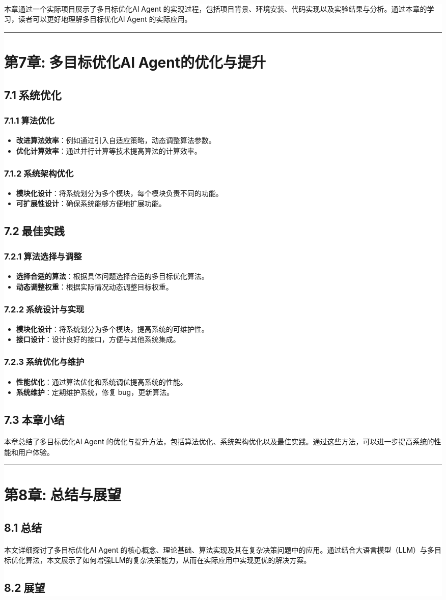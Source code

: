 本章通过一个实际项目展示了多目标优化AI Agent 的实现过程，包括项目背景、环境安装、代码实现以及实验结果与分析。通过本章的学习，读者可以更好地理解多目标优化AI Agent 的实际应用。

---

# 第7章: 多目标优化AI Agent的优化与提升

## 7.1 系统优化

### 7.1.1 算法优化

- **改进算法效率**：例如通过引入自适应策略，动态调整算法参数。
- **优化计算效率**：通过并行计算等技术提高算法的计算效率。

### 7.1.2 系统架构优化

- **模块化设计**：将系统划分为多个模块，每个模块负责不同的功能。
- **可扩展性设计**：确保系统能够方便地扩展功能。

## 7.2 最佳实践

### 7.2.1 算法选择与调整

- **选择合适的算法**：根据具体问题选择合适的多目标优化算法。
- **动态调整权重**：根据实际情况动态调整目标权重。

### 7.2.2 系统设计与实现

- **模块化设计**：将系统划分为多个模块，提高系统的可维护性。
- **接口设计**：设计良好的接口，方便与其他系统集成。

### 7.2.3 系统优化与维护

- **性能优化**：通过算法优化和系统调优提高系统的性能。
- **系统维护**：定期维护系统，修复 bug，更新算法。

## 7.3 本章小结

本章总结了多目标优化AI Agent 的优化与提升方法，包括算法优化、系统架构优化以及最佳实践。通过这些方法，可以进一步提高系统的性能和用户体验。

---

# 第8章: 总结与展望

## 8.1 总结

本文详细探讨了多目标优化AI Agent 的核心概念、理论基础、算法实现及其在复杂决策问题中的应用。通过结合大语言模型（LLM）与多目标优化算法，本文展示了如何增强LLM的复杂决策能力，从而在实际应用中实现更优的解决方案。

## 8.2 展望
